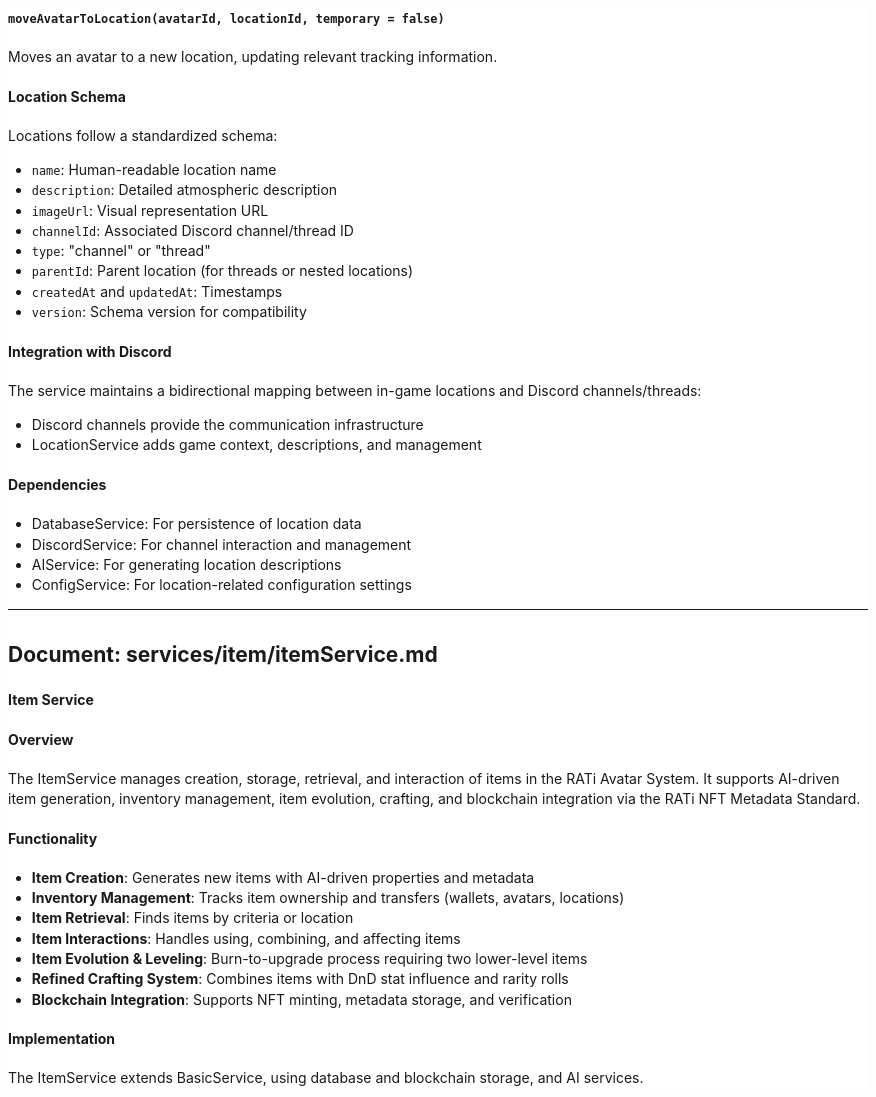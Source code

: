 #### `moveAvatarToLocation(avatarId, locationId, temporary = false)`
Moves an avatar to a new location, updating relevant tracking information.

#### Location Schema
Locations follow a standardized schema:
- `name`: Human-readable location name
- `description`: Detailed atmospheric description
- `imageUrl`: Visual representation URL
- `channelId`: Associated Discord channel/thread ID
- `type`: "channel" or "thread"
- `parentId`: Parent location (for threads or nested locations)
- `createdAt` and `updatedAt`: Timestamps
- `version`: Schema version for compatibility

#### Integration with Discord
The service maintains a bidirectional mapping between in-game locations and Discord channels/threads:
- Discord channels provide the communication infrastructure
- LocationService adds game context, descriptions, and management

#### Dependencies
- DatabaseService: For persistence of location data
- DiscordService: For channel interaction and management
- AIService: For generating location descriptions
- ConfigService: For location-related configuration settings

---



## Document: services/item/itemService.md

#### Item Service

#### Overview
The ItemService manages creation, storage, retrieval, and interaction of items in the RATi Avatar System. It supports AI-driven item generation, inventory management, item evolution, crafting, and blockchain integration via the RATi NFT Metadata Standard.

#### Functionality
- **Item Creation**: Generates new items with AI-driven properties and metadata
- **Inventory Management**: Tracks item ownership and transfers (wallets, avatars, locations)
- **Item Retrieval**: Finds items by criteria or location
- **Item Interactions**: Handles using, combining, and affecting items
- **Item Evolution & Leveling**: Burn-to-upgrade process requiring two lower-level items
- **Refined Crafting System**: Combines items with DnD stat influence and rarity rolls
- **Blockchain Integration**: Supports NFT minting, metadata storage, and verification

#### Implementation
The ItemService extends BasicService, using database and blockchain storage, and AI services.
